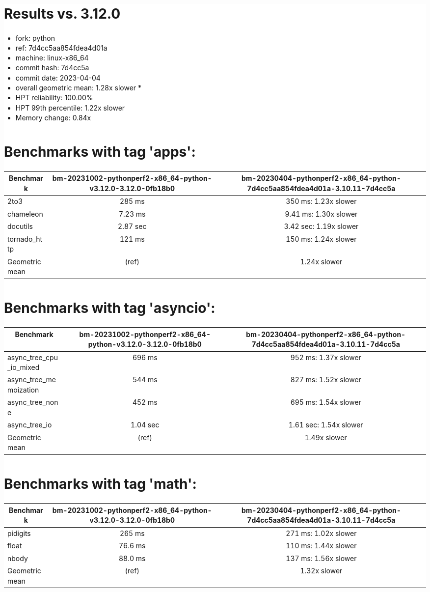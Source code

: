 
# Results vs. 3.12.0

- fork: python
- ref: 7d4cc5aa854fdea4d01a
- machine: linux-x86_64
- commit hash: 7d4cc5a
- commit date: 2023-04-04
- overall geometric mean: 1.28x slower \*
- HPT reliability: 100.00%
- HPT 99th percentile: 1.22x slower
- Memory change: 0.84x

Benchmarks with tag 'apps':
===========================

| Benchmark      | bm-20231002-pythonperf2-x86_64-python-v3.12.0-3.12.0-0fb18b0 | bm-20230404-pythonperf2-x86_64-python-7d4cc5aa854fdea4d01a-3.10.11-7d4cc5a |
|----------------|:------------------------------------------------------------:|:--------------------------------------------------------------------------:|
| 2to3           | 285 ms                                                       | 350 ms: 1.23x slower                                                       |
| chameleon      | 7.23 ms                                                      | 9.41 ms: 1.30x slower                                                      |
| docutils       | 2.87 sec                                                     | 3.42 sec: 1.19x slower                                                     |
| tornado_http   | 121 ms                                                       | 150 ms: 1.24x slower                                                       |
| Geometric mean | (ref)                                                        | 1.24x slower                                                               |

Benchmarks with tag 'asyncio':
==============================

| Benchmark               | bm-20231002-pythonperf2-x86_64-python-v3.12.0-3.12.0-0fb18b0 | bm-20230404-pythonperf2-x86_64-python-7d4cc5aa854fdea4d01a-3.10.11-7d4cc5a |
|-------------------------|:------------------------------------------------------------:|:--------------------------------------------------------------------------:|
| async_tree_cpu_io_mixed | 696 ms                                                       | 952 ms: 1.37x slower                                                       |
| async_tree_memoization  | 544 ms                                                       | 827 ms: 1.52x slower                                                       |
| async_tree_none         | 452 ms                                                       | 695 ms: 1.54x slower                                                       |
| async_tree_io           | 1.04 sec                                                     | 1.61 sec: 1.54x slower                                                     |
| Geometric mean          | (ref)                                                        | 1.49x slower                                                               |

Benchmarks with tag 'math':
===========================

| Benchmark      | bm-20231002-pythonperf2-x86_64-python-v3.12.0-3.12.0-0fb18b0 | bm-20230404-pythonperf2-x86_64-python-7d4cc5aa854fdea4d01a-3.10.11-7d4cc5a |
|----------------|:------------------------------------------------------------:|:--------------------------------------------------------------------------:|
| pidigits       | 265 ms                                                       | 271 ms: 1.02x slower                                                       |
| float          | 76.6 ms                                                      | 110 ms: 1.44x slower                                                       |
| nbody          | 88.0 ms                                                      | 137 ms: 1.56x slower                                                       |
| Geometric mean | (ref)                                                        | 1.32x slower                                                               |
